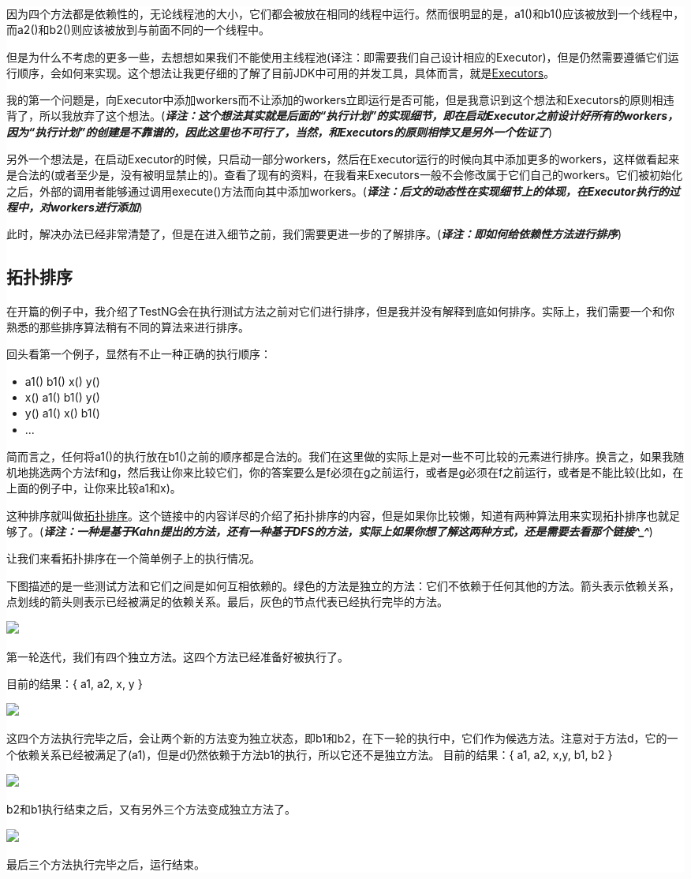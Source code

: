 因为四个方法都是依赖性的，无论线程池的大小，它们都会被放在相同的线程中运行。然而很明显的是，a1()和b1()应该被放到一个线程中，而a2()和b2()则应该被放到与前面不同的一个线程中。

但是为什么不考虑的更多一些，去想想如果我们不能使用主线程池(译注：即需要我们自己设计相应的Executor)，但是仍然需要遵循它们运行顺序，会如何来实现。这个想法让我更仔细的了解了目前JDK中可用的并发工具，具体而言，就是[Executors](http://docs.oracle.com/javase/1.5.0/docs/api/java/util/concurrent/Executors.html)。

我的第一个问题是，向Executor中添加workers而不让添加的workers立即运行是否可能，但是我意识到这个想法和Executors的原则相违背了，所以我放弃了这个想法。(***译注：这个想法其实就是后面的“执行计划”的实现细节，即在启动Executor之前设计好所有的workers，因为“执行计划”的创建是不靠谱的，因此这里也不可行了，当然，和Executors的原则相悖又是另外一个佐证了***)

另外一个想法是，在启动Executor的时候，只启动一部分workers，然后在Executor运行的时候向其中添加更多的workers，这样做看起来是合法的(或者至少是，没有被明显禁止的)。查看了现有的资料，在我看来Executors一般不会修改属于它们自己的workers。它们被初始化之后，外部的调用者能够通过调用execute()方法而向其中添加workers。(***译注：后文的动态性在实现细节上的体现，在Executor执行的过程中，对workers进行添加***)

此时，解决办法已经非常清楚了，但是在进入细节之前，我们需要更进一步的了解排序。(***译注：即如何给依赖性方法进行排序***)

## 拓扑排序

在开篇的例子中，我介绍了TestNG会在执行测试方法之前对它们进行排序，但是我并没有解释到底如何排序。实际上，我们需要一个和你熟悉的那些排序算法稍有不同的算法来进行排序。

回头看第一个例子，显然有不止一种正确的执行顺序：

- a1() b1() x() y()
- x() a1() b1() y()
- y() a1() x() b1()
- ...

简而言之，任何将a1()的执行放在b1()之前的顺序都是合法的。我们在这里做的实际上是对一些不可比较的元素进行排序。换言之，如果我随机地挑选两个方法f和g，然后我让你来比较它们，你的答案要么是f必须在g之前运行，或者是g必须在f之前运行，或者是不能比较(比如，在上面的例子中，让你来比较a1和x)。

这种排序就叫做[拓扑排序](http://en.wikipedia.org/wiki/Topological_sorting)。这个链接中的内容详尽的介绍了拓扑排序的内容，但是如果你比较懒，知道有两种算法用来实现拓扑排序也就足够了。(***译注：一种是基于Kahn提出的方法，还有一种基于DFS的方法，实际上如果你想了解这两种方式，还是需要去看那个链接^_^***)

让我们来看拓扑排序在一个简单例子上的执行情况。

下图描述的是一些测试方法和它们之间是如何互相依赖的。绿色的方法是独立的方法：它们不依赖于任何其他的方法。箭头表示依赖关系，点划线的箭头则表示已经被满足的依赖关系。最后，灰色的节点代表已经执行完毕的方法。

![](http://my.csdn.net/uploads/201206/14/1339686271_1956.png)

第一轮迭代，我们有四个独立方法。这四个方法已经准备好被执行了。

目前的结果：{ a1, a2, x, y }

![](http://my.csdn.net/uploads/201206/14/1339686299_8622.png)

这四个方法执行完毕之后，会让两个新的方法变为独立状态，即b1和b2，在下一轮的执行中，它们作为候选方法。注意对于方法d，它的一个依赖关系已经被满足了(a1)，但是d仍然依赖于方法b1的执行，所以它还不是独立方法。
目前的结果：{ a1, a2, x,y, b1, b2 }

![](http://my.csdn.net/uploads/201206/14/1339686349_8920.png)

b2和b1执行结束之后，又有另外三个方法变成独立方法了。

![](http://my.csdn.net/uploads/201206/14/1339686378_1492.png)

最后三个方法执行完毕之后，运行结束。
